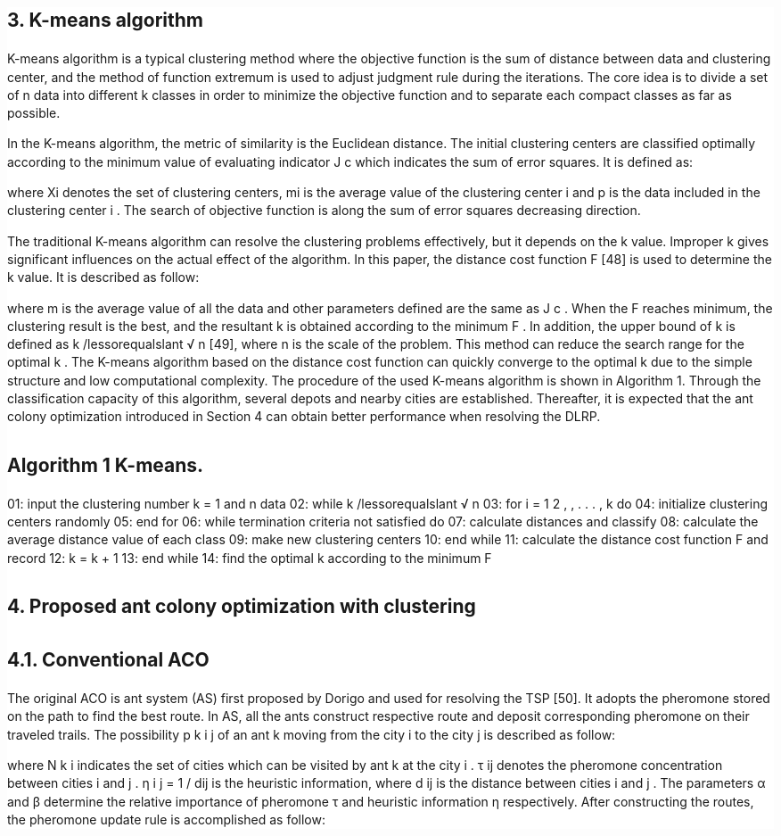 ## 3. K-means algorithm

K-means algorithm is a typical clustering method where the objective function is the sum of distance between data and clustering center, and the method of function extremum is used to adjust judgment rule during the iterations. The core idea is to divide a set of n data into different k classes in order to minimize the objective function and to separate each compact classes as far as possible.

In the K-means algorithm, the metric of similarity is the Euclidean distance. The initial clustering centers are classified optimally according to the minimum value of evaluating indicator J c which indicates the sum of error squares. It is defined as:



where Xi denotes the set of clustering centers, mi is the average value of the clustering center i and p is the data included in the clustering center i . The search of objective function is along the sum of error squares decreasing direction.

The traditional K-means algorithm can resolve the clustering problems effectively, but it depends on the k value. Improper k gives significant influences on the actual effect of the algorithm. In this paper, the distance cost function F [48] is used to determine the k value. It is described as follow:



where m is the average value of all the data and other parameters defined are the same as J c . When the F reaches minimum, the clustering result is the best, and the resultant k is obtained according to the minimum F . In addition, the upper bound of k is defined as k /lessorequalslant √ n [49], where n is the scale of the problem. This method can reduce the search range for the optimal k . The K-means algorithm based on the distance cost function can quickly converge to the optimal k due to the simple structure and low computational complexity. The procedure of the used K-means algorithm is shown in Algorithm 1. Through the classification capacity of this algorithm, several depots and nearby cities are established. Thereafter, it is expected that the ant colony optimization introduced in Section 4 can obtain better performance when resolving the DLRP.

## Algorithm 1 K-means.

01: input the clustering number k = 1 and n data 02: while k /lessorequalslant √ n 03: for i = 1 2 , , . . . , k do 04: initialize clustering centers randomly 05: end for 06: while termination criteria not satisfied do 07: calculate distances and classify 08: calculate the average distance value of each class 09: make new clustering centers 10: end while 11: calculate the distance cost function F and record 12: k = k + 1 13: end while 14: find the optimal k according to the minimum F

## 4. Proposed ant colony optimization with clustering

## 4.1. Conventional ACO

The original ACO is ant system (AS) first proposed by Dorigo and used for resolving the TSP [50]. It adopts the pheromone stored on the path to find the best route. In AS, all the ants construct respective route and deposit corresponding pheromone on their traveled trails. The possibility p k i j of an ant k moving from the city i to the city j is described as follow:



where N k i indicates the set of cities which can be visited by ant k at the city i . τ ij denotes the pheromone concentration between cities i and j . η i j = 1 / dij is the heuristic information, where d ij is the distance between cities i and j . The parameters α and β determine the relative importance of pheromone τ and heuristic information η respectively. After constructing the routes, the pheromone update rule is accomplished as follow:
